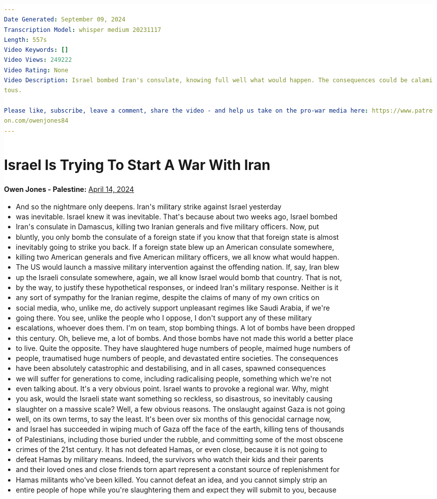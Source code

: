 ```yaml
---
Date Generated: September 09, 2024
Transcription Model: whisper medium 20231117
Length: 557s
Video Keywords: []
Video Views: 249222
Video Rating: None
Video Description: Israel bombed Iran's consulate, knowing full well what would happen. The consequences could be calamitous.

Please like, subscribe, leave a comment, share the video - and help us take on the pro-war media here: https://www.patreon.com/owenjones84
---
```


# Israel Is Trying To Start A War With Iran
**Owen Jones - Palestine:** [April 14, 2024](https://www.youtube.com/watch?v=_m4YK3Orb-4)
*  And so the nightmare only deepens. Iran's military strike against Israel yesterday
*  was inevitable. Israel knew it was inevitable. That's because about two weeks ago, Israel bombed
*  Iran's consulate in Damascus, killing two Iranian generals and five military officers. Now, put
*  bluntly, you only bomb the consulate of a foreign state if you know that that foreign state is almost
*  inevitably going to strike you back. If a foreign state blew up an American consulate somewhere,
*  killing two American generals and five American military officers, we all know what would happen.
*  The US would launch a massive military intervention against the offending nation. If, say, Iran blew
*  up the Israeli consulate somewhere, again, we all know Israel would bomb that country. That is not,
*  by the way, to justify these hypothetical responses, or indeed Iran's military response. Neither is it
*  any sort of sympathy for the Iranian regime, despite the claims of many of my own critics on
*  social media, who, unlike me, do actively support unpleasant regimes like Saudi Arabia, if we're
*  going there. You see, unlike the people who I oppose, I don't support any of these military
*  escalations, whoever does them. I'm on team, stop bombing things. A lot of bombs have been dropped
*  this century. Oh, believe me, a lot of bombs. And those bombs have not made this world a better place
*  to live. Quite the opposite. They have slaughtered huge numbers of people, maimed huge numbers of
*  people, traumatised huge numbers of people, and devastated entire societies. The consequences
*  have been absolutely catastrophic and destabilising, and in all cases, spawned consequences
*  we will suffer for generations to come, including radicalising people, something which we're not
*  even talking about. It's a very obvious point. Israel wants to provoke a regional war. Why, might
*  you ask, would the Israeli state want something so reckless, so disastrous, so inevitably causing
*  slaughter on a massive scale? Well, a few obvious reasons. The onslaught against Gaza is not going
*  well, on its own terms, to say the least. It's been over six months of this genocidal carnage now,
*  and Israel has succeeded in wiping much of Gaza off the face of the earth, killing tens of thousands
*  of Palestinians, including those buried under the rubble, and committing some of the most obscene
*  crimes of the 21st century. It has not defeated Hamas, or even close, because it is not going to
*  defeat Hamas by military means. Indeed, the survivors who watch their kids and their parents
*  and their loved ones and close friends torn apart represent a constant source of replenishment for
*  Hamas militants who've been killed. You cannot defeat an idea, and you cannot simply strip an
*  entire people of hope while you're slaughtering them and expect they will submit to you, because